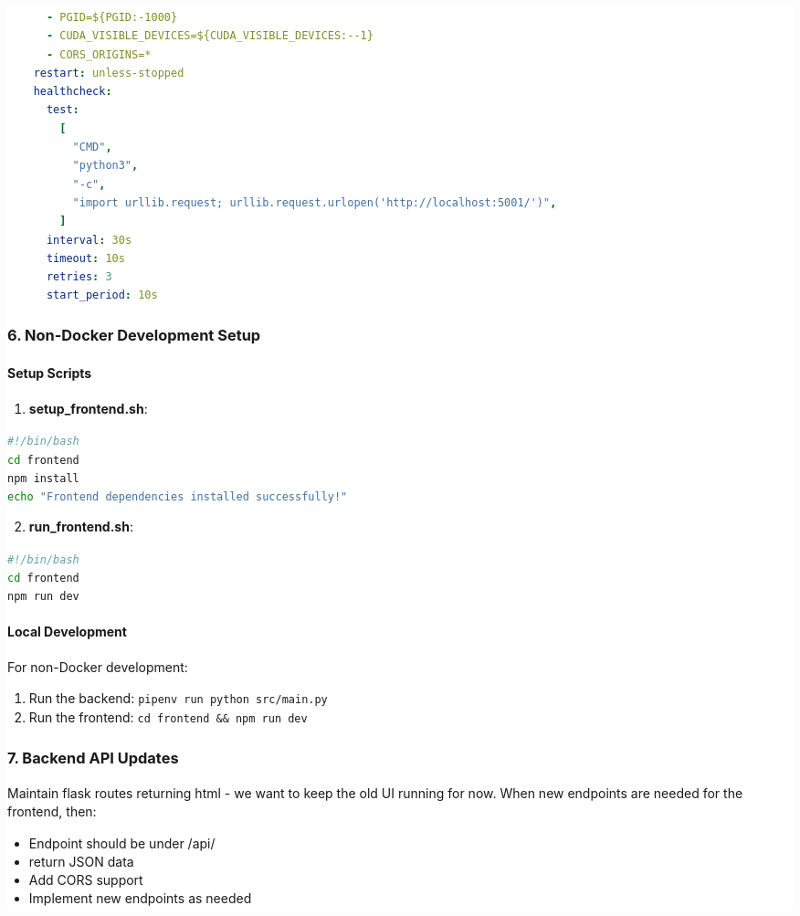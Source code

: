 ```yaml
      - PGID=${PGID:-1000}
      - CUDA_VISIBLE_DEVICES=${CUDA_VISIBLE_DEVICES:--1}
      - CORS_ORIGINS=*
    restart: unless-stopped
    healthcheck:
      test:
        [
          "CMD",
          "python3",
          "-c",
          "import urllib.request; urllib.request.urlopen('http://localhost:5001/')",
        ]
      interval: 30s
      timeout: 10s
      retries: 3
      start_period: 10s
```

### 6. Non-Docker Development Setup

#### Setup Scripts

1. **setup_frontend.sh**:

```bash
#!/bin/bash
cd frontend
npm install
echo "Frontend dependencies installed successfully!"
```

2. **run_frontend.sh**:

```bash
#!/bin/bash
cd frontend
npm run dev
```

#### Local Development

For non-Docker development:

1. Run the backend: `pipenv run python src/main.py`
2. Run the frontend: `cd frontend && npm run dev`

### 7. Backend API Updates

Maintain flask routes returning html - we want to keep the old UI running for now.
When new endpoints are needed for the frontend, then:

- Endpoint should be under /api/
- return JSON data
- Add CORS support
- Implement new endpoints as needed
